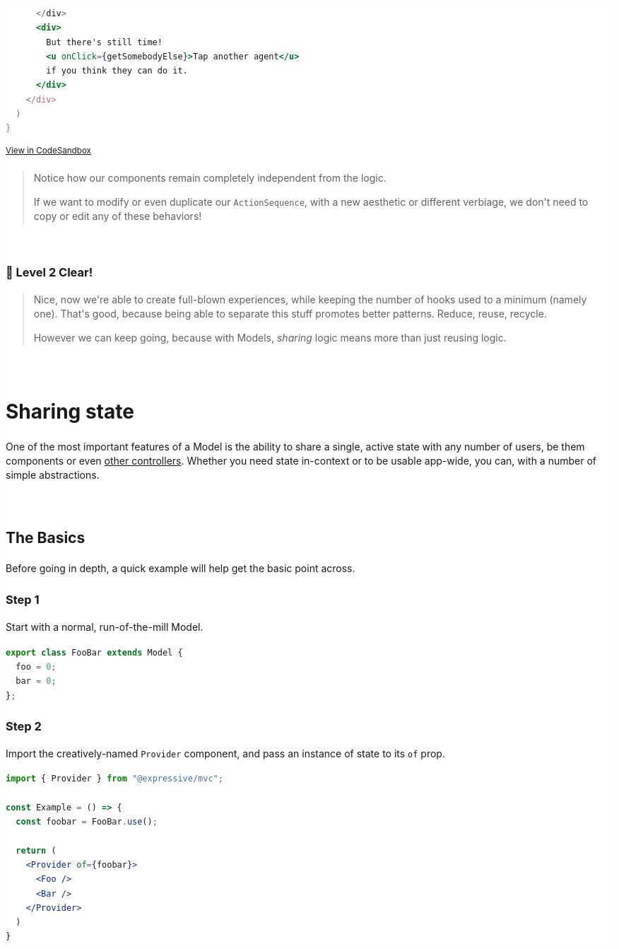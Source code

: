 ```jsx
      </div>
      <div>
        But there's still time! 
        <u onClick={getSomebodyElse}>Tap another agent</u> 
        if you think they can do it.
      </div>
    </div>
  )
}
```
<sup><a href="https://codesandbox.io/s/async-example-inmk4">View in CodeSandbox</a></sup>

> Notice how our components remain completely independent from the logic.
>
> If we want to modify or even duplicate our `ActionSequence`, with a new aesthetic or different verbiage, we don't need to copy or edit any of these behaviors!

<br/>

### 👾 Level 2 Clear!

> Nice, now we're able to create full-blown experiences, while keeping the number of hooks used to a minimum (namely one). That's good, because being able to separate this stuff promotes better patterns. Reduce, reuse, recycle.
>
> However we can keep going, because with Models, _sharing_ logic means more than just reusing logic.

<br/>
<h1 id="sharing-section">Sharing state</h1>

One of the most important features of a Model is the ability to share a single, active state with any number of users, be them components or even [other controllers](#concept-ambient). Whether you need state in-context or to be usable app-wide, you can, with a number of simple abstractions.

<br/>

<h2 id="concept-sharing">The Basics</h2>

Before going in depth, a quick example will help get the basic point across.

### Step 1
Start with a normal, run-of-the-mill Model.

```js
export class FooBar extends Model {
  foo = 0;
  bar = 0;
};
```

### Step 2
Import the creatively-named `Provider` component, and pass an instance of state to its `of` prop. 

```jsx
import { Provider } from "@expressive/mvc";

const Example = () => {
  const foobar = FooBar.use();

  return (
    <Provider of={foobar}>
      <Foo />
      <Bar />
    </Provider>
  )
}
```